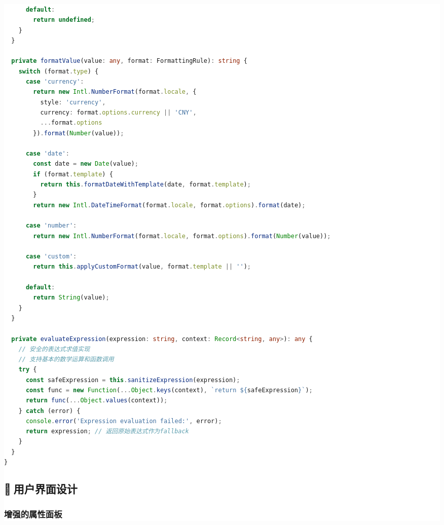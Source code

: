 ```typescript
      default:
        return undefined;
    }
  }
  
  private formatValue(value: any, format: FormattingRule): string {
    switch (format.type) {
      case 'currency':
        return new Intl.NumberFormat(format.locale, {
          style: 'currency',
          currency: format.options.currency || 'CNY',
          ...format.options
        }).format(Number(value));
        
      case 'date':
        const date = new Date(value);
        if (format.template) {
          return this.formatDateWithTemplate(date, format.template);
        }
        return new Intl.DateTimeFormat(format.locale, format.options).format(date);
        
      case 'number':
        return new Intl.NumberFormat(format.locale, format.options).format(Number(value));
        
      case 'custom':
        return this.applyCustomFormat(value, format.template || '');
        
      default:
        return String(value);
    }
  }
  
  private evaluateExpression(expression: string, context: Record<string, any>): any {
    // 安全的表达式求值实现
    // 支持基本的数学运算和函数调用
    try {
      const safeExpression = this.sanitizeExpression(expression);
      const func = new Function(...Object.keys(context), `return ${safeExpression}`);
      return func(...Object.values(context));
    } catch (error) {
      console.error('Expression evaluation failed:', error);
      return expression; // 返回原始表达式作为fallback
    }
  }
}
```

## 🎨 用户界面设计

### 增强的属性面板
